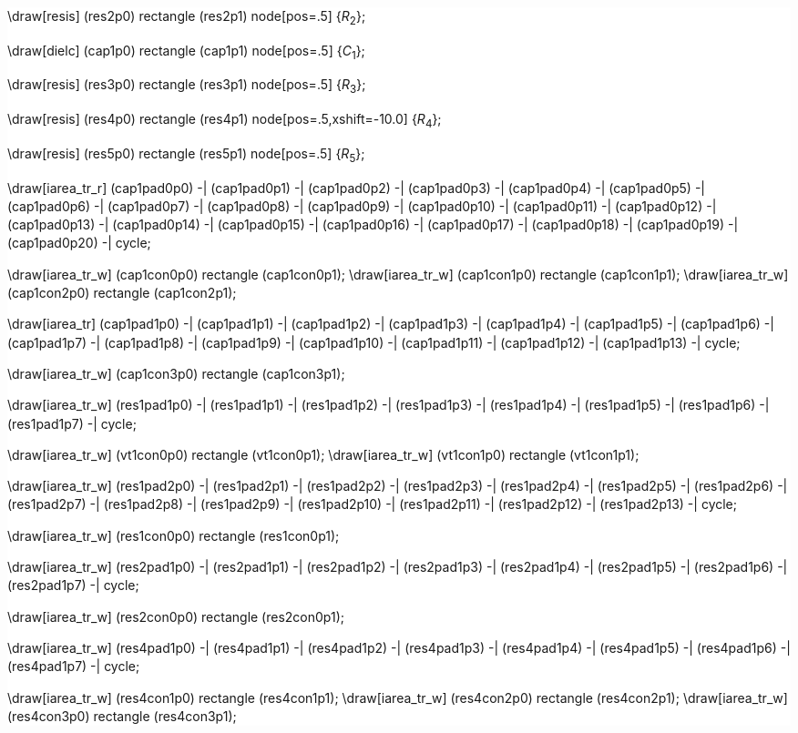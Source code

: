 \draw[resis] (res2p0) rectangle (res2p1) node[pos=.5] {$R_2$};

\draw[dielc] (cap1p0) rectangle (cap1p1) node[pos=.5] {$C_1$};


\draw[resis] (res3p0) rectangle (res3p1) node[pos=.5] {$R_3$};

\draw[resis] (res4p0) rectangle (res4p1) node[pos=.5,xshift=-10.0] {$R_4$};

\draw[resis] (res5p0) rectangle (res5p1) node[pos=.5] {$R_5$};

\draw[iarea_tr_r] (cap1pad0p0) -| (cap1pad0p1) -| (cap1pad0p2) -|
                (cap1pad0p3) -| (cap1pad0p4) -| (cap1pad0p5) -|
                (cap1pad0p6) -| (cap1pad0p7) -| (cap1pad0p8) -|
                (cap1pad0p9) -| (cap1pad0p10) -| (cap1pad0p11) -|
                (cap1pad0p12) -| (cap1pad0p13) -| (cap1pad0p14) -|
                (cap1pad0p15) -| (cap1pad0p16) -| (cap1pad0p17) -|
                (cap1pad0p18) -| (cap1pad0p19) -| (cap1pad0p20) -| cycle;

\draw[iarea_tr_w] (cap1con0p0) rectangle (cap1con0p1);
\draw[iarea_tr_w] (cap1con1p0) rectangle (cap1con1p1);
\draw[iarea_tr_w] (cap1con2p0) rectangle (cap1con2p1);

\draw[iarea_tr] (cap1pad1p0) -| (cap1pad1p1) -| (cap1pad1p2) -|
                (cap1pad1p3) -| (cap1pad1p4) -| (cap1pad1p5) -|
                (cap1pad1p6) -| (cap1pad1p7) -| (cap1pad1p8) -|
                (cap1pad1p9) -| (cap1pad1p10) -| (cap1pad1p11) -|
                (cap1pad1p12) -| (cap1pad1p13) -| cycle;

\draw[iarea_tr_w] (cap1con3p0) rectangle (cap1con3p1);

\draw[iarea_tr_w] (res1pad1p0) -| (res1pad1p1) -| (res1pad1p2) -|
                (res1pad1p3) -| (res1pad1p4) -| (res1pad1p5) -|
                (res1pad1p6) -| (res1pad1p7) -| cycle;

\draw[iarea_tr_w] (vt1con0p0) rectangle (vt1con0p1);
\draw[iarea_tr_w] (vt1con1p0) rectangle (vt1con1p1);

\draw[iarea_tr_w] (res1pad2p0) -| (res1pad2p1) -| (res1pad2p2) -|
                (res1pad2p3) -| (res1pad2p4) -| (res1pad2p5) -|
                (res1pad2p6) -| (res1pad2p7) -| (res1pad2p8) -|
                (res1pad2p9) -| (res1pad2p10) -| (res1pad2p11) -|
                (res1pad2p12) -| (res1pad2p13) -| cycle;

\draw[iarea_tr_w] (res1con0p0) rectangle (res1con0p1);

\draw[iarea_tr_w] (res2pad1p0) -| (res2pad1p1) -| (res2pad1p2) -|
                (res2pad1p3) -| (res2pad1p4) -| (res2pad1p5) -|
                (res2pad1p6) -| (res2pad1p7) -| cycle;

\draw[iarea_tr_w] (res2con0p0) rectangle (res2con0p1);

\draw[iarea_tr_w] (res4pad1p0) -| (res4pad1p1) -| (res4pad1p2) -|
                (res4pad1p3) -| (res4pad1p4) -| (res4pad1p5) -|
                (res4pad1p6) -| (res4pad1p7) -| cycle;

\draw[iarea_tr_w] (res4con1p0) rectangle (res4con1p1);
\draw[iarea_tr_w] (res4con2p0) rectangle (res4con2p1);
\draw[iarea_tr_w] (res4con3p0) rectangle (res4con3p1);
